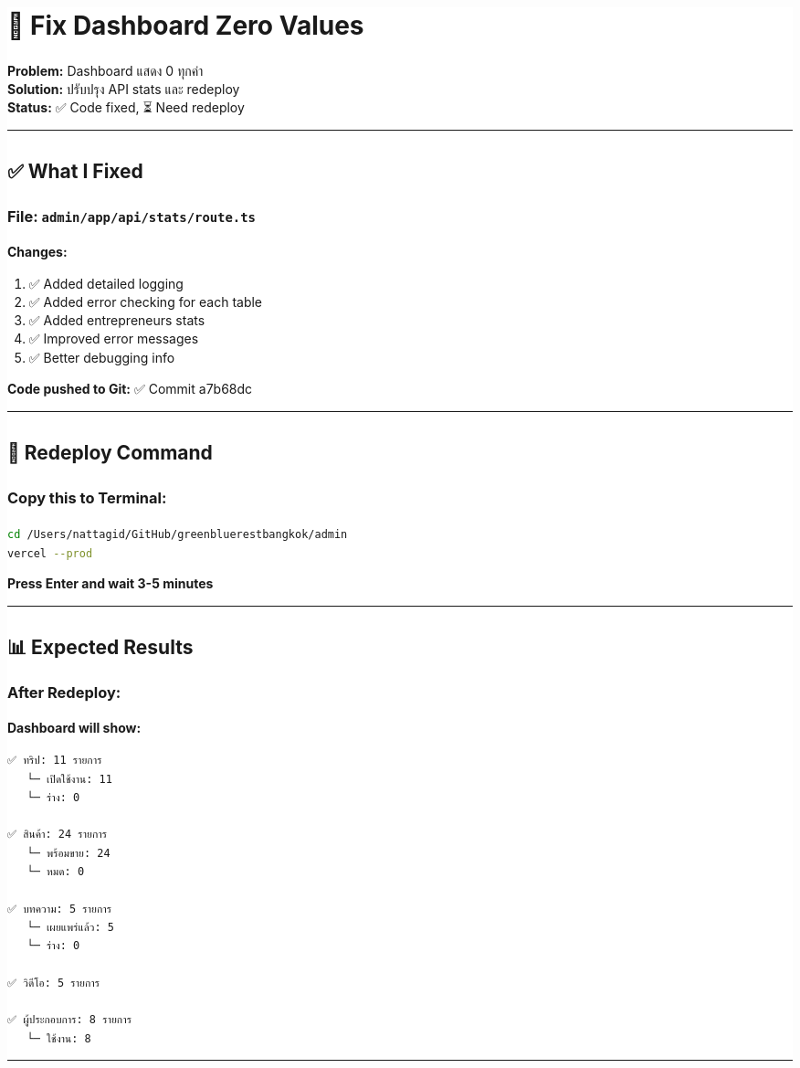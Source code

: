 # 🔧 Fix Dashboard Zero Values

**Problem:** Dashboard แสดง 0 ทุกค่า  
**Solution:** ปรับปรุง API stats และ redeploy  
**Status:** ✅ Code fixed, ⏳ Need redeploy

---

## ✅ What I Fixed

### **File:** `admin/app/api/stats/route.ts`

**Changes:**
1. ✅ Added detailed logging
2. ✅ Added error checking for each table
3. ✅ Added entrepreneurs stats
4. ✅ Improved error messages
5. ✅ Better debugging info

**Code pushed to Git:** ✅ Commit a7b68dc

---

## 🚀 Redeploy Command

### **Copy this to Terminal:**

```bash
cd /Users/nattagid/GitHub/greenbluerestbangkok/admin
vercel --prod
```

**Press Enter and wait 3-5 minutes**

---

## 📊 Expected Results

### **After Redeploy:**

**Dashboard will show:**
```
✅ ทริป: 11 รายการ
   └─ เปิดใช้งาน: 11
   └─ ร่าง: 0

✅ สินค้า: 24 รายการ  
   └─ พร้อมขาย: 24
   └─ หมด: 0

✅ บทความ: 5 รายการ
   └─ เผยแพร่แล้ว: 5
   └─ ร่าง: 0

✅ วิดีโอ: 5 รายการ

✅ ผู้ประกอบการ: 8 รายการ
   └─ ใช้งาน: 8
```

---